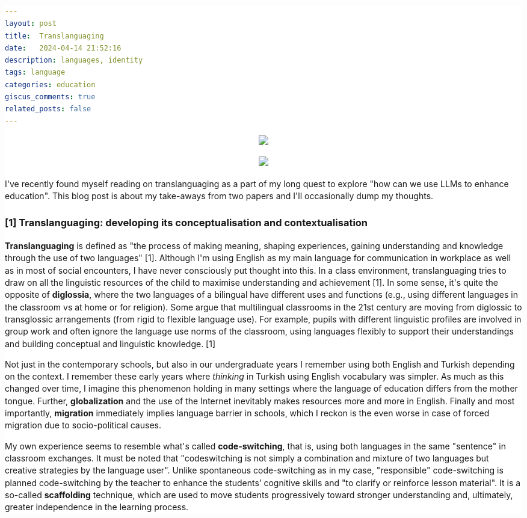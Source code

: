 ```yaml
---
layout: post
title:  Translanguaging
date:   2024-04-14 21:52:16
description: languages, identity
tags: language
categories: education
giscus_comments: true
related_posts: false
---
```



<p align="center">
  <img class="img-fluid rounded z-depth-1" src="{{ site.baseurl }}/assets/img/translanguaging1.png" style="width:800px;" />
</p>


<p align="center">
  <img class="img-fluid rounded z-depth-1" src="{{ site.baseurl }}/assets/img/translanguaging2.png" style="width:800px;" />
</p>




I've recently found myself reading on translanguaging as a part of my long quest to explore "how can we use LLMs to enhance education". This blog post is about my take-aways from two papers and I'll occasionally dump my thoughts. 

### [1] Translanguaging: developing its conceptualisation and contextualisation

**Translanguaging** is defined as "the process of making meaning, shaping experiences, gaining understanding and knowledge through the use of two languages" [1]. Although I'm using English as my main language for communication in workplace as well as in most of social encounters, I have never consciously put thought into this. In a class environment, translanguaging tries to draw on all the linguistic resources of the child to maximise understanding and achievement [1]. In some sense, it's quite the opposite of **diglossia**, where the two languages of a bilingual have different uses and functions (e.g., using different languages in the classroom vs at home or for religion). Some argue that multilingual classrooms in the 21st century are moving from diglossic to transglossic arrangements (from rigid to flexible language use). For example, pupils with different linguistic profiles are involved in group work and often ignore the language use norms of the classroom, using languages flexibly to support their understandings and building conceptual and linguistic knowledge. [1]

Not just in the contemporary schools, but also in our undergraduate years I remember using both English and Turkish depending on the context. I remember these early years where _thinking_ in Turkish using English vocabulary was simpler. As much as this changed over time, I imagine this phenomenon holding in many settings where the language of education differs from the mother tongue. Further, **globalization** and the use of the Internet inevitably makes resources more and more in English. Finally and most importantly, **migration** immediately implies language barrier in schools, which I reckon is the even worse in case of forced migration due to socio-political causes.

My own experience seems to resemble what's called **code-switching**, that is, using both languages in the same "sentence" in classroom exchanges. It must be noted that "codeswitching is not simply a combination and mixture of two languages but creative strategies by the language user". Unlike spontaneous code-switching as in my case, "responsible" code-switching is planned code-switching by the teacher to enhance the students’ cognitive skills and "to clarify or reinforce lesson material". It is a so-called **scaffolding** technique, which are used to move students progressively toward stronger understanding and, ultimately, greater independence in the learning process.
